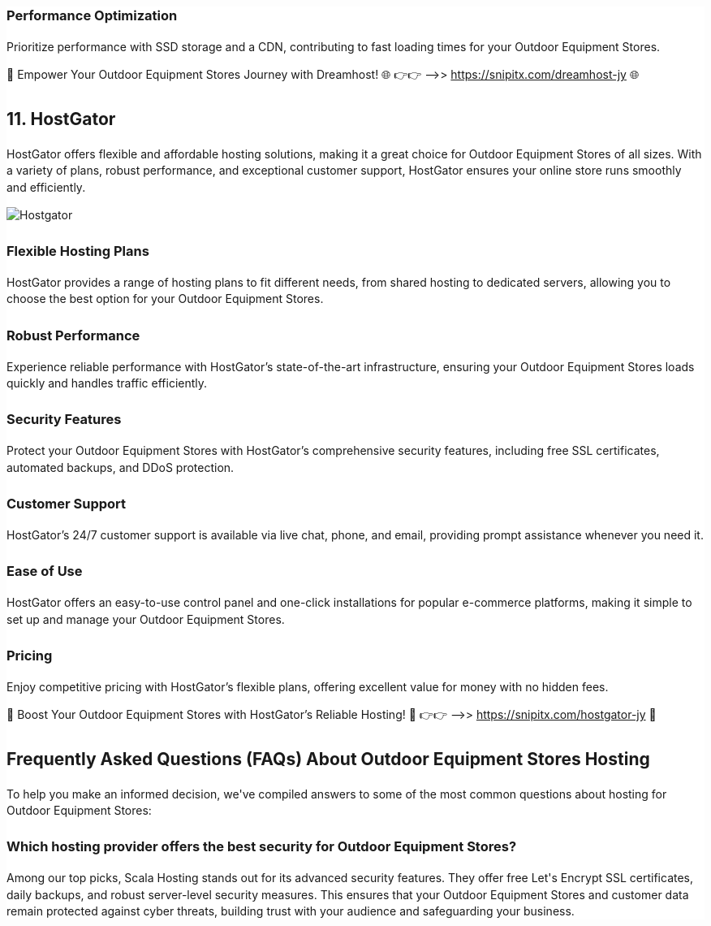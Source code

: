 ### Performance Optimization
Prioritize performance with SSD storage and a CDN, contributing to fast loading times for your Outdoor Equipment Stores.

🚀 Empower Your Outdoor Equipment Stores Journey with Dreamhost! 🌐
👉👉 -->> https://snipitx.com/dreamhost-jy 🌐

## 11. HostGator

HostGator offers flexible and affordable hosting solutions, making it a great choice for Outdoor Equipment Stores of all sizes. With a variety of plans, robust performance, and exceptional customer support, HostGator ensures your online store runs smoothly and efficiently.

![Hostgator](https://i.imgur.com/SNC0dSu.jpeg "Hostgator Hosting")

### Flexible Hosting Plans
HostGator provides a range of hosting plans to fit different needs, from shared hosting to dedicated servers, allowing you to choose the best option for your Outdoor Equipment Stores.

### Robust Performance
Experience reliable performance with HostGator’s state-of-the-art infrastructure, ensuring your Outdoor Equipment Stores loads quickly and handles traffic efficiently.

### Security Features
Protect your Outdoor Equipment Stores with HostGator’s comprehensive security features, including free SSL certificates, automated backups, and DDoS protection.

### Customer Support
HostGator’s 24/7 customer support is available via live chat, phone, and email, providing prompt assistance whenever you need it.

### Ease of Use
HostGator offers an easy-to-use control panel and one-click installations for popular e-commerce platforms, making it simple to set up and manage your Outdoor Equipment Stores.

### Pricing
Enjoy competitive pricing with HostGator’s flexible plans, offering excellent value for money with no hidden fees.

🌟 Boost Your Outdoor Equipment Stores with HostGator’s Reliable Hosting! 🚀
👉👉 -->> https://snipitx.com/hostgator-jy 🚀

## Frequently Asked Questions (FAQs) About Outdoor Equipment Stores Hosting

To help you make an informed decision, we've compiled answers to some of the most common questions about hosting for Outdoor Equipment Stores:

### Which hosting provider offers the best security for Outdoor Equipment Stores? 
Among our top picks, Scala Hosting stands out for its advanced security features. They offer free Let's Encrypt SSL certificates, daily backups, and robust server-level security measures. This ensures that your Outdoor Equipment Stores and customer data remain protected against cyber threats, building trust with your audience and safeguarding your business.
